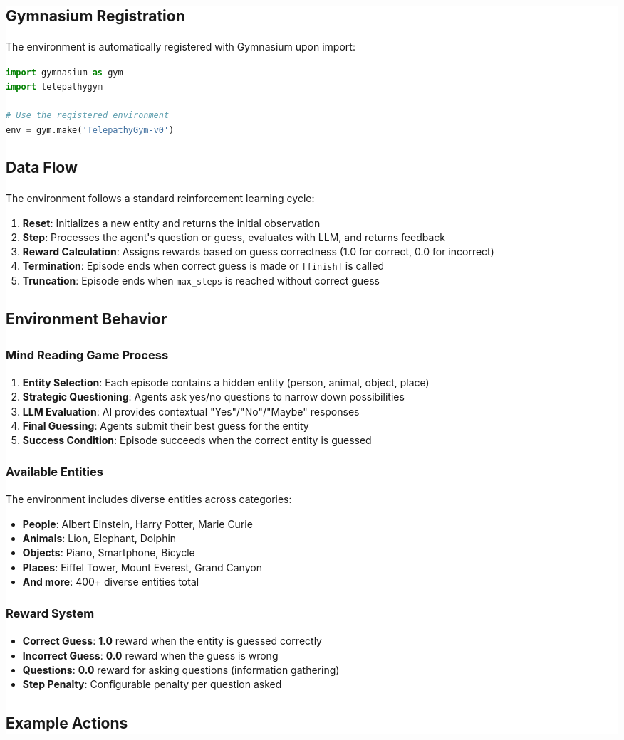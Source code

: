 ## Gymnasium Registration

The environment is automatically registered with Gymnasium upon import:

```python
import gymnasium as gym
import telepathygym

# Use the registered environment
env = gym.make('TelepathyGym-v0')
```

## Data Flow

The environment follows a standard reinforcement learning cycle:

1. **Reset**: Initializes a new entity and returns the initial observation
2. **Step**: Processes the agent's question or guess, evaluates with LLM, and returns feedback
3. **Reward Calculation**: Assigns rewards based on guess correctness (1.0 for correct, 0.0 for incorrect)
4. **Termination**: Episode ends when correct guess is made or `[finish]` is called
5. **Truncation**: Episode ends when `max_steps` is reached without correct guess

## Environment Behavior

### Mind Reading Game Process

1. **Entity Selection**: Each episode contains a hidden entity (person, animal, object, place)
2. **Strategic Questioning**: Agents ask yes/no questions to narrow down possibilities
3. **LLM Evaluation**: AI provides contextual "Yes"/"No"/"Maybe" responses
4. **Final Guessing**: Agents submit their best guess for the entity
5. **Success Condition**: Episode succeeds when the correct entity is guessed

### Available Entities

The environment includes diverse entities across categories:

- **People**: Albert Einstein, Harry Potter, Marie Curie
- **Animals**: Lion, Elephant, Dolphin
- **Objects**: Piano, Smartphone, Bicycle
- **Places**: Eiffel Tower, Mount Everest, Grand Canyon
- **And more**: 400+ diverse entities total

### Reward System

- **Correct Guess**: **1.0** reward when the entity is guessed correctly
- **Incorrect Guess**: **0.0** reward when the guess is wrong
- **Questions**: **0.0** reward for asking questions (information gathering)
- **Step Penalty**: Configurable penalty per question asked

## Example Actions
